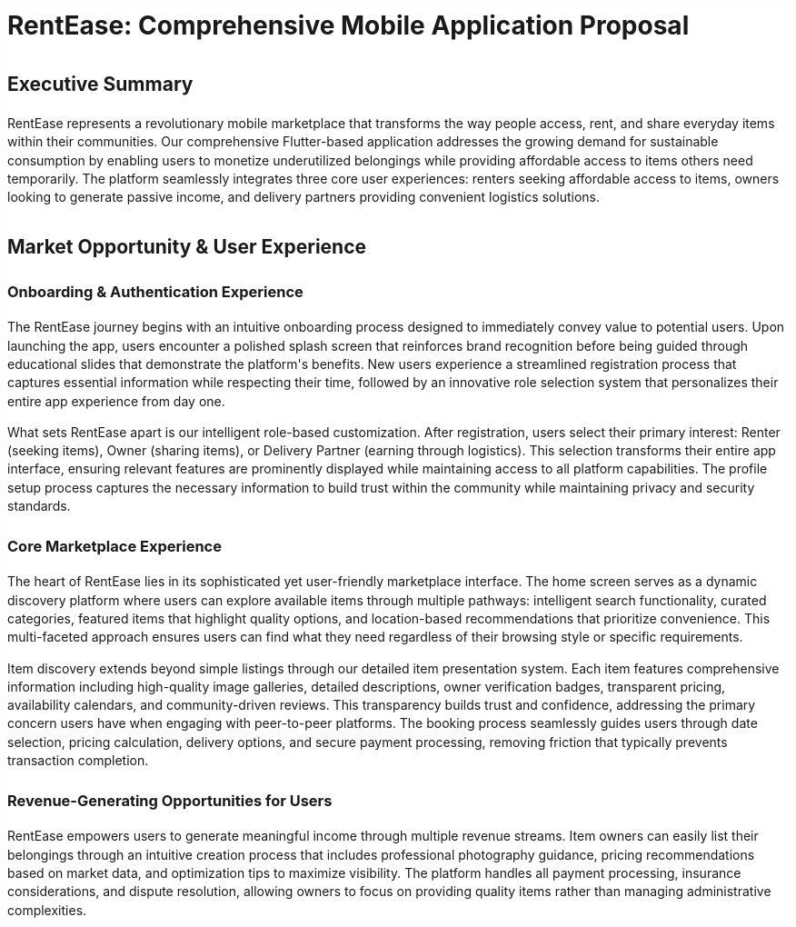 # RentEase: Comprehensive Mobile Application Proposal

## Executive Summary

RentEase represents a revolutionary mobile marketplace that transforms the way people access, rent, and share everyday items within their communities. Our comprehensive Flutter-based application addresses the growing demand for sustainable consumption by enabling users to monetize underutilized belongings while providing affordable access to items others need temporarily. The platform seamlessly integrates three core user experiences: renters seeking affordable access to items, owners looking to generate passive income, and delivery partners providing convenient logistics solutions.

## Market Opportunity & User Experience

### Onboarding & Authentication Experience

The RentEase journey begins with an intuitive onboarding process designed to immediately convey value to potential users. Upon launching the app, users encounter a polished splash screen that reinforces brand recognition before being guided through educational slides that demonstrate the platform's benefits. New users experience a streamlined registration process that captures essential information while respecting their time, followed by an innovative role selection system that personalizes their entire app experience from day one.

What sets RentEase apart is our intelligent role-based customization. After registration, users select their primary interest: Renter (seeking items), Owner (sharing items), or Delivery Partner (earning through logistics). This selection transforms their entire app interface, ensuring relevant features are prominently displayed while maintaining access to all platform capabilities. The profile setup process captures the necessary information to build trust within the community while maintaining privacy and security standards.

### Core Marketplace Experience

The heart of RentEase lies in its sophisticated yet user-friendly marketplace interface. The home screen serves as a dynamic discovery platform where users can explore available items through multiple pathways: intelligent search functionality, curated categories, featured items that highlight quality options, and location-based recommendations that prioritize convenience. This multi-faceted approach ensures users can find what they need regardless of their browsing style or specific requirements.

Item discovery extends beyond simple listings through our detailed item presentation system. Each item features comprehensive information including high-quality image galleries, detailed descriptions, owner verification badges, transparent pricing, availability calendars, and community-driven reviews. This transparency builds trust and confidence, addressing the primary concern users have when engaging with peer-to-peer platforms. The booking process seamlessly guides users through date selection, pricing calculation, delivery options, and secure payment processing, removing friction that typically prevents transaction completion.

### Revenue-Generating Opportunities for Users

RentEase empowers users to generate meaningful income through multiple revenue streams. Item owners can easily list their belongings through an intuitive creation process that includes professional photography guidance, pricing recommendations based on market data, and optimization tips to maximize visibility. The platform handles all payment processing, insurance considerations, and dispute resolution, allowing owners to focus on providing quality items rather than managing administrative complexities.
